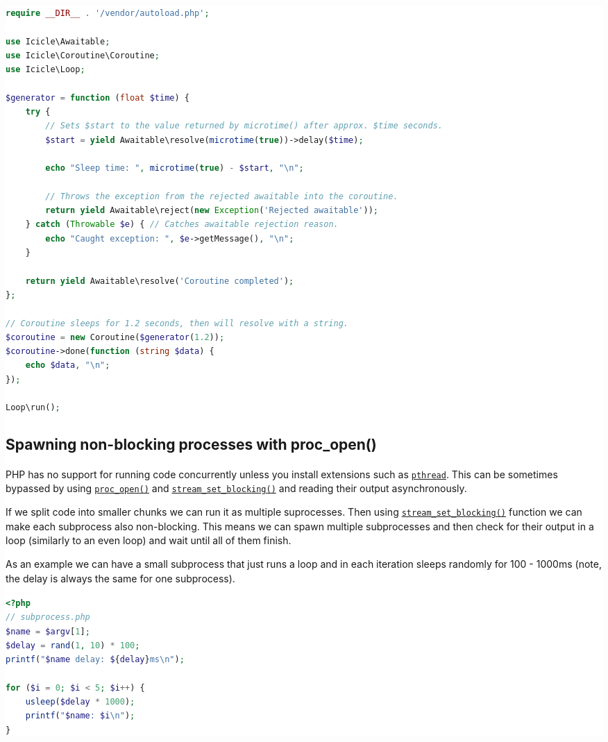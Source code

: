 ```php
require __DIR__ . '/vendor/autoload.php';

use Icicle\Awaitable;
use Icicle\Coroutine\Coroutine;
use Icicle\Loop;

$generator = function (float $time) {
    try {
        // Sets $start to the value returned by microtime() after approx. $time seconds.
        $start = yield Awaitable\resolve(microtime(true))->delay($time);

        echo "Sleep time: ", microtime(true) - $start, "\n";

        // Throws the exception from the rejected awaitable into the coroutine.
        return yield Awaitable\reject(new Exception('Rejected awaitable'));
    } catch (Throwable $e) { // Catches awaitable rejection reason.
        echo "Caught exception: ", $e->getMessage(), "\n";
    }

    return yield Awaitable\resolve('Coroutine completed');
};

// Coroutine sleeps for 1.2 seconds, then will resolve with a string.
$coroutine = new Coroutine($generator(1.2));
$coroutine->done(function (string $data) {
    echo $data, "\n";
});

Loop\run();

```



## Spawning non-blocking processes with proc_open()


PHP has no support for running code concurrently unless you install extensions such as [`pthread`](http://stackoverflow.com/documentation/php/1583/multi-threading-extension#t=201609251928593249974). This can be sometimes bypassed by using [`proc_open()`](http://php.net/manual/en/function.proc-open.php) and [`stream_set_blocking()`](http://php.net/manual/en/function.stream-set-blocking.php) and reading their output asynchronously.

If we split code into smaller chunks we can run it as multiple suprocesses. Then using [`stream_set_blocking()`](http://php.net/manual/en/function.stream-set-blocking.php) function we can make each subprocess also non-blocking. This means we can spawn multiple subprocesses and then check for their output in a loop (similarly to an even loop) and wait until all of them finish.

As an example we can have a small subprocess that just runs a loop and in each iteration sleeps randomly for 100 - 1000ms (note, the delay is always the same for one subprocess).

```php
<?php
// subprocess.php
$name = $argv[1];
$delay = rand(1, 10) * 100;
printf("$name delay: ${delay}ms\n");

for ($i = 0; $i < 5; $i++) {
    usleep($delay * 1000);
    printf("$name: $i\n");
}

```
